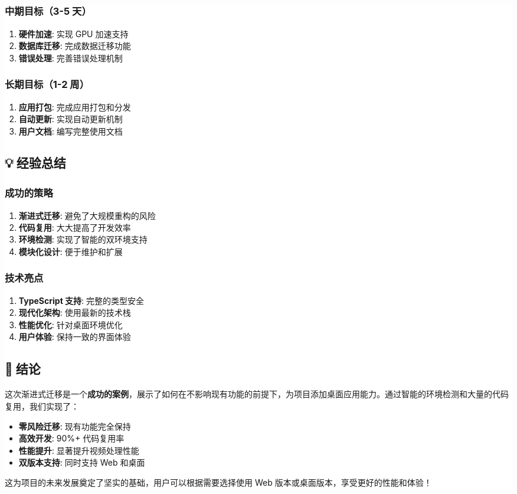 ### 中期目标（3-5 天）

1. **硬件加速**: 实现 GPU 加速支持
2. **数据库迁移**: 完成数据迁移功能
3. **错误处理**: 完善错误处理机制

### 长期目标（1-2 周）

1. **应用打包**: 完成应用打包和分发
2. **自动更新**: 实现自动更新机制
3. **用户文档**: 编写完整使用文档

## 💡 经验总结

### 成功的策略

1. **渐进式迁移**: 避免了大规模重构的风险
2. **代码复用**: 大大提高了开发效率
3. **环境检测**: 实现了智能的双环境支持
4. **模块化设计**: 便于维护和扩展

### 技术亮点

1. **TypeScript 支持**: 完整的类型安全
2. **现代化架构**: 使用最新的技术栈
3. **性能优化**: 针对桌面环境优化
4. **用户体验**: 保持一致的界面体验

## 🎊 结论

这次渐进式迁移是一个**成功的案例**，展示了如何在不影响现有功能的前提下，为项目添加桌面应用能力。通过智能的环境检测和大量的代码复用，我们实现了：

- **零风险迁移**: 现有功能完全保持
- **高效开发**: 90%+ 代码复用率
- **性能提升**: 显著提升视频处理性能
- **双版本支持**: 同时支持 Web 和桌面

这为项目的未来发展奠定了坚实的基础，用户可以根据需要选择使用 Web 版本或桌面版本，享受更好的性能和体验！
